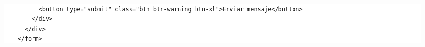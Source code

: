               <button type="submit" class="btn btn-warning btn-xl">Enviar mensaje</button>
            </div>
          </div>
        </form>

</div>


